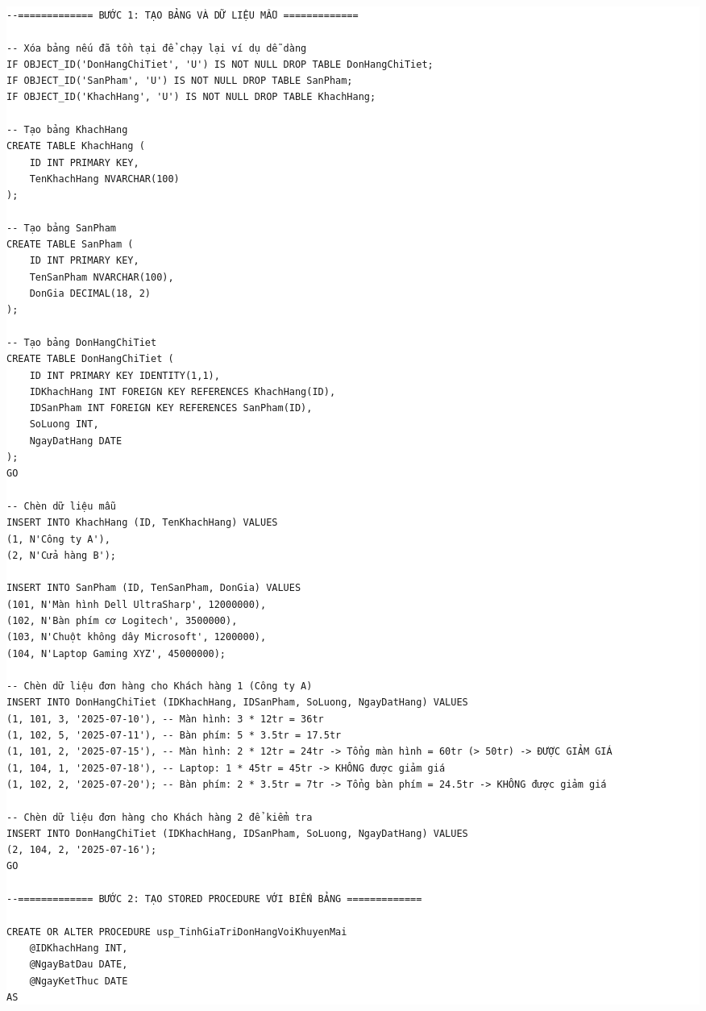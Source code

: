 ```
--============= BƯỚC 1: TẠO BẢNG VÀ DỮ LIỆU MẪU =============

-- Xóa bảng nếu đã tồn tại để chạy lại ví dụ dễ dàng
IF OBJECT_ID('DonHangChiTiet', 'U') IS NOT NULL DROP TABLE DonHangChiTiet;
IF OBJECT_ID('SanPham', 'U') IS NOT NULL DROP TABLE SanPham;
IF OBJECT_ID('KhachHang', 'U') IS NOT NULL DROP TABLE KhachHang;

-- Tạo bảng KhachHang
CREATE TABLE KhachHang (
    ID INT PRIMARY KEY,
    TenKhachHang NVARCHAR(100)
);

-- Tạo bảng SanPham
CREATE TABLE SanPham (
    ID INT PRIMARY KEY,
    TenSanPham NVARCHAR(100),
    DonGia DECIMAL(18, 2)
);

-- Tạo bảng DonHangChiTiet
CREATE TABLE DonHangChiTiet (
    ID INT PRIMARY KEY IDENTITY(1,1),
    IDKhachHang INT FOREIGN KEY REFERENCES KhachHang(ID),
    IDSanPham INT FOREIGN KEY REFERENCES SanPham(ID),
    SoLuong INT,
    NgayDatHang DATE
);
GO

-- Chèn dữ liệu mẫu
INSERT INTO KhachHang (ID, TenKhachHang) VALUES
(1, N'Công ty A'),
(2, N'Cửa hàng B');

INSERT INTO SanPham (ID, TenSanPham, DonGia) VALUES
(101, N'Màn hình Dell UltraSharp', 12000000),
(102, N'Bàn phím cơ Logitech', 3500000),
(103, N'Chuột không dây Microsoft', 1200000),
(104, N'Laptop Gaming XYZ', 45000000);

-- Chèn dữ liệu đơn hàng cho Khách hàng 1 (Công ty A)
INSERT INTO DonHangChiTiet (IDKhachHang, IDSanPham, SoLuong, NgayDatHang) VALUES
(1, 101, 3, '2025-07-10'), -- Màn hình: 3 * 12tr = 36tr
(1, 102, 5, '2025-07-11'), -- Bàn phím: 5 * 3.5tr = 17.5tr
(1, 101, 2, '2025-07-15'), -- Màn hình: 2 * 12tr = 24tr -> Tổng màn hình = 60tr (> 50tr) -> ĐƯỢC GIẢM GIÁ
(1, 104, 1, '2025-07-18'), -- Laptop: 1 * 45tr = 45tr -> KHÔNG được giảm giá
(1, 102, 2, '2025-07-20'); -- Bàn phím: 2 * 3.5tr = 7tr -> Tổng bàn phím = 24.5tr -> KHÔNG được giảm giá

-- Chèn dữ liệu đơn hàng cho Khách hàng 2 để kiểm tra
INSERT INTO DonHangChiTiet (IDKhachHang, IDSanPham, SoLuong, NgayDatHang) VALUES
(2, 104, 2, '2025-07-16');
GO

--============= BƯỚC 2: TẠO STORED PROCEDURE VỚI BIẾN BẢNG =============

CREATE OR ALTER PROCEDURE usp_TinhGiaTriDonHangVoiKhuyenMai
    @IDKhachHang INT,
    @NgayBatDau DATE,
    @NgayKetThuc DATE
AS
```